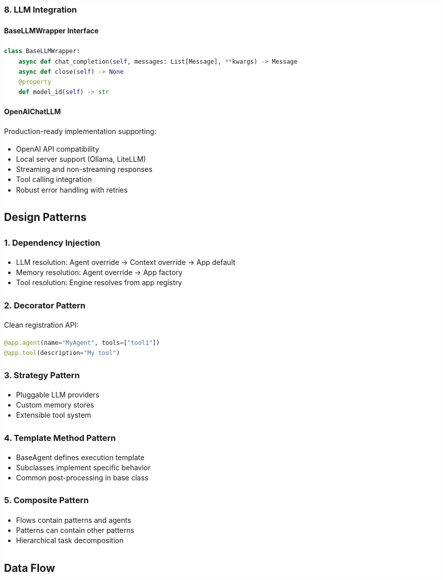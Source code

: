 ### 8. LLM Integration

#### BaseLLMWrapper Interface
```python
class BaseLLMWrapper:
    async def chat_completion(self, messages: List[Message], **kwargs) -> Message
    async def close(self) -> None
    @property
    def model_id(self) -> str
```

#### OpenAIChatLLM
Production-ready implementation supporting:
- OpenAI API compatibility
- Local server support (Ollama, LiteLLM)
- Streaming and non-streaming responses
- Tool calling integration
- Robust error handling with retries

## Design Patterns

### 1. Dependency Injection
- LLM resolution: Agent override → Context override → App default
- Memory resolution: Agent override → App factory
- Tool resolution: Engine resolves from app registry

### 2. Decorator Pattern
Clean registration API:
```python
@app.agent(name="MyAgent", tools=["tool1"])
@app.tool(description="My tool")
```

### 3. Strategy Pattern
- Pluggable LLM providers
- Custom memory stores
- Extensible tool system

### 4. Template Method Pattern
- BaseAgent defines execution template
- Subclasses implement specific behavior
- Common post-processing in base class

### 5. Composite Pattern
- Flows contain patterns and agents
- Patterns can contain other patterns
- Hierarchical task decomposition

## Data Flow

